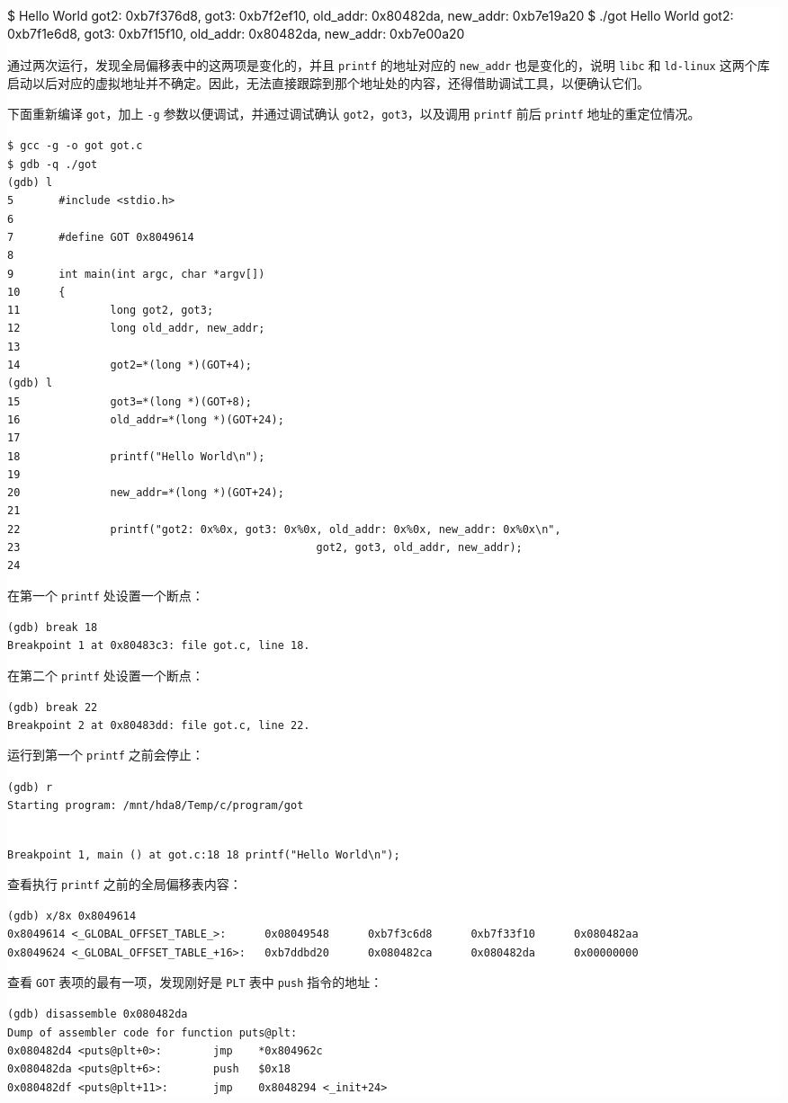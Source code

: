 $ Hello World
got2: 0xb7f376d8, got3: 0xb7f2ef10, old_addr: 0x80482da, new_addr: 0xb7e19a20
$ ./got
Hello World
got2: 0xb7f1e6d8, got3: 0xb7f15f10, old_addr: 0x80482da, new_addr: 0xb7e00a20
</code></pre>
<p>通过两次运行，发现全局偏移表中的这两项是变化的，并且 <code>printf</code> 的地址对应的 <code>new_addr</code> 也是变化的，说明 <code>libc</code> 和 <code>ld-linux</code> 这两个库启动以后对应的虚拟地址并不确定。因此，无法直接跟踪到那个地址处的内容，还得借助调试工具，以便确认它们。</p>
<p>下面重新编译 <code>got</code>，加上 <code>-g</code> 参数以便调试，并通过调试确认 <code>got2</code>，<code>got3</code>，以及调用 <code>printf</code> 前后 <code>printf</code> 地址的重定位情况。</p>
<pre><code>$ gcc -g -o got got.c
$ gdb -q ./got
(gdb) l
5       #include &lt;stdio.h&gt;
6
7       #define GOT 0x8049614
8
9       int main(int argc, char *argv[])
10      {
11              long got2, got3;
12              long old_addr, new_addr;
13
14              got2=*(long *)(GOT+4);
(gdb) l
15              got3=*(long *)(GOT+8);
16              old_addr=*(long *)(GOT+24);
17
18              printf("Hello World\n");
19
20              new_addr=*(long *)(GOT+24);
21
22              printf("got2: 0x%0x, got3: 0x%0x, old_addr: 0x%0x, new_addr: 0x%0x\n",
23                                              got2, got3, old_addr, new_addr);
24
</code></pre>
<p>在第一个 <code>printf</code> 处设置一个断点：</p>
<pre><code>(gdb) break 18
Breakpoint 1 at 0x80483c3: file got.c, line 18.
</code></pre>
<p>在第二个 <code>printf</code> 处设置一个断点：</p>
<pre><code>(gdb) break 22
Breakpoint 2 at 0x80483dd: file got.c, line 22.
</code></pre>
<p>运行到第一个 <code>printf</code> 之前会停止：</p>
<pre><code>(gdb) r
Starting program: /mnt/hda8/Temp/c/program/got

Breakpoint 1, main () at got.c:18
18              printf("Hello World\n");
</code></pre>
<p>查看执行 <code>printf</code> 之前的全局偏移表内容：</p>
<pre><code>(gdb) x/8x 0x8049614
0x8049614 &lt;_GLOBAL_OFFSET_TABLE_&gt;:      0x08049548      0xb7f3c6d8      0xb7f33f10      0x080482aa
0x8049624 &lt;_GLOBAL_OFFSET_TABLE_+16&gt;:   0xb7ddbd20      0x080482ca      0x080482da      0x00000000
</code></pre>
<p>查看 <code>GOT</code> 表项的最有一项，发现刚好是 <code>PLT</code> 表中 <code>push</code> 指令的地址：</p>
<pre><code>(gdb) disassemble 0x080482da
Dump of assembler code for function puts@plt:
0x080482d4 &lt;puts@plt+0&gt;:        jmp    *0x804962c
0x080482da &lt;puts@plt+6&gt;:        push   $0x18
0x080482df &lt;puts@plt+11&gt;:       jmp    0x8048294 &lt;_init+24&gt;
</code></pre>